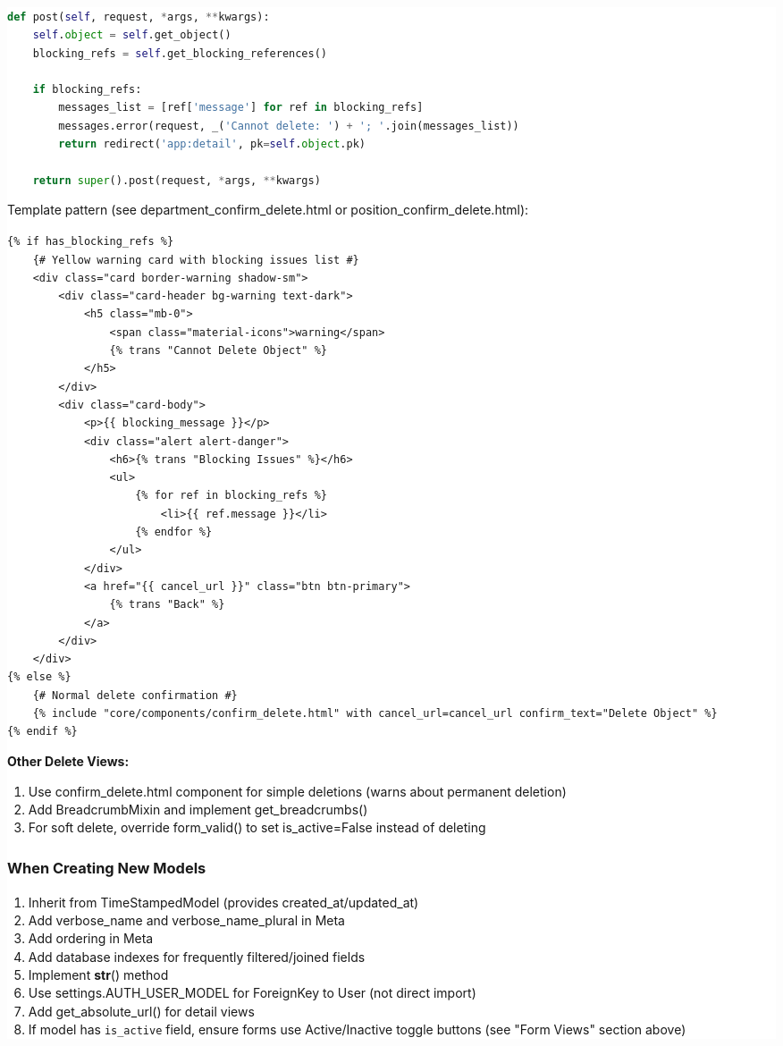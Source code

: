 ```python
def post(self, request, *args, **kwargs):
    self.object = self.get_object()
    blocking_refs = self.get_blocking_references()

    if blocking_refs:
        messages_list = [ref['message'] for ref in blocking_refs]
        messages.error(request, _('Cannot delete: ') + '; '.join(messages_list))
        return redirect('app:detail', pk=self.object.pk)

    return super().post(request, *args, **kwargs)
```

Template pattern (see department_confirm_delete.html or position_confirm_delete.html):
```django
{% if has_blocking_refs %}
    {# Yellow warning card with blocking issues list #}
    <div class="card border-warning shadow-sm">
        <div class="card-header bg-warning text-dark">
            <h5 class="mb-0">
                <span class="material-icons">warning</span>
                {% trans "Cannot Delete Object" %}
            </h5>
        </div>
        <div class="card-body">
            <p>{{ blocking_message }}</p>
            <div class="alert alert-danger">
                <h6>{% trans "Blocking Issues" %}</h6>
                <ul>
                    {% for ref in blocking_refs %}
                        <li>{{ ref.message }}</li>
                    {% endfor %}
                </ul>
            </div>
            <a href="{{ cancel_url }}" class="btn btn-primary">
                {% trans "Back" %}
            </a>
        </div>
    </div>
{% else %}
    {# Normal delete confirmation #}
    {% include "core/components/confirm_delete.html" with cancel_url=cancel_url confirm_text="Delete Object" %}
{% endif %}
```

**Other Delete Views:**
1. Use confirm_delete.html component for simple deletions (warns about permanent deletion)
2. Add BreadcrumbMixin and implement get_breadcrumbs()
3. For soft delete, override form_valid() to set is_active=False instead of deleting

### When Creating New Models
1. Inherit from TimeStampedModel (provides created_at/updated_at)
2. Add verbose_name and verbose_name_plural in Meta
3. Add ordering in Meta
4. Add database indexes for frequently filtered/joined fields
5. Implement __str__() method
6. Use settings.AUTH_USER_MODEL for ForeignKey to User (not direct import)
7. Add get_absolute_url() for detail views
8. If model has `is_active` field, ensure forms use Active/Inactive toggle buttons (see "Form Views" section above)

